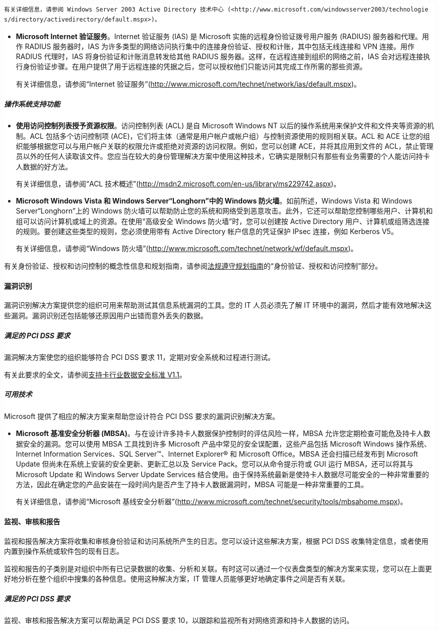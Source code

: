     有关详细信息，请参阅 Windows Server 2003 Active Directory 技术中心 (<http://www.microsoft.com/windowsserver2003/technologies/directory/activedirectory/default.mspx>)。

-   **Microsoft Internet 验证服务**。Internet 验证服务 (IAS) 是 Microsoft 实施的远程身份验证拨号用户服务 (RADIUS) 服务器和代理。用作 RADIUS 服务器时，IAS 为许多类型的网络访问执行集中的连接身份验证、授权和计账，其中包括无线连接和 VPN 连接。用作 RADIUS 代理时，IAS 将身份验证和计账消息转发给其他 RADIUS 服务器。这样，在远程连接到组织的网络之前，IAS 会对远程连接执行身份验证步骤。在用户提供了用于远程连接的凭据之后，您可以授权他们只能访问其完成工作所需的那些资源。

    有关详细信息，请参阅“Internet 验证服务”(<http://www.microsoft.com/technet/network/ias/default.mspx>)。

##### 操作系统支持功能

-   **使用访问控制列表授予资源权限**。访问控制列表 (ACL) 是自 Microsoft Windows NT 以后的操作系统用来保护文件和文件夹等资源的机制。ACL 包括多个访问控制项 (ACE)，它们将主体（通常是用户帐户或帐户组）与控制资源使用的规则相关联。ACL 和 ACE 让您的组织能够根据您可以与用户帐户关联的权限允许或拒绝对资源的访问权限。例如，您可以创建 ACE，并将其应用到文件的 ACL，禁止管理员以外的任何人读取该文件。您应当在较大的身份管理解决方案中使用这种技术，它确实是限制只有那些有业务需要的个人能访问持卡人数据的好方法。

    有关详细信息，请参阅“ACL 技术概述”(<http://msdn2.microsoft.com/en-us/library/ms229742.aspx>)。

-   **Microsoft Windows Vista 和 Windows Server“Longhorn”中的 Windows 防火墙**。如前所述，Windows Vista 和 Windows Server“Longhorn”上的 Windows 防火墙可以帮助防止您的系统和网络受到恶意攻击。此外，它还可以帮助您控制哪些用户、计算机和组可以访问计算机或域上的资源。在使用“高级安全 Windows 防火墙”时，您可以创建按 Active Directory 用户、计算机或组筛选连接的规则。要创建这些类型的规则，您必须使用带有 Active Directory 帐户信息的凭证保护 IPsec 连接，例如 Kerberos V5。

    有关详细信息，请参阅“Windows 防火墙”(<http://www.microsoft.com/technet/network/wf/default.mspx>)。

有关身份验证、授权和访问控制的概念性信息和规划指南，请参阅[法规遵守规划指南](http://www.microsoft.com/technet/security/guidance/complianceandpolicies/compliance/rcguide/default.mspx?mfr=true)的“身份验证、授权和访问控制”部分。

#### 漏洞识别

漏洞识别解决方案提供您的组织可用来帮助测试其信息系统漏洞的工具。您的 IT 人员必须先了解 IT 环境中的漏洞，然后才能有效地解决这些漏洞。漏洞识别还包括能够还原因用户出错而意外丢失的数据。

##### 满足的 PCI DSS 要求

漏洞解决方案使您的组织能够符合 PCI DSS 要求 11，定期对安全系统和过程进行测试。

有关此要求的全文，请参阅[支持卡行业数据安全标准 V1.1](https://www.pcisecuritystandards.org/pdfs/pci_dss_v1-1.pdf)。

##### 可用技术

Microsoft 提供了相应的解决方案来帮助您设计符合 PCI DSS 要求的漏洞识别解决方案。

-   **Microsoft 基准安全分析器 (MBSA)**。与在设计许多持卡人数据保护控制时的评估风险一样，MBSA 允许您定期检查可能危及持卡人数据安全的漏洞。您可以使用 MBSA 工具找到许多 Microsoft 产品中常见的安全误配置，这些产品包括 Microsoft Windows 操作系统、Internet Information Services、SQL Server™、Internet Explorer® 和 Microsoft Office。MBSA 还会扫描已经发布到 Microsoft Update 但尚未在系统上安装的安全更新、更新汇总以及 Service Pack。您可以从命令提示符或 GUI 运行 MBSA，还可以将其与 Microsoft Update 和 Windows Server Update Services 结合使用。由于保持系统最新是使持卡人数据尽可能安全的一种非常重要的方法，因此在确定您的产品安装在一段时间内是否产生了持卡人数据漏洞时，MBSA 可能是一种非常重要的工具。

    有关详细信息，请参阅“Microsoft 基线安全分析器”(<http://www.microsoft.com/technet/security/tools/mbsahome.mspx>)。

#### 监视、审核和报告

监视和报告解决方案将收集和审核身份验证和访问系统所产生的日志。您可以设计这些解决方案，根据 PCI DSS 收集特定信息，或者使用内置到操作系统或软件包的现有日志。

监视和报告的子类别是对组织中所有已记录数据的收集、分析和关联。有时这可以通过一个仪表盘类型的解决方案来实现，您可以在上面更好地分析在整个组织中搜集的各种信息。使用这种解决方案，IT 管理人员能够更好地确定事件之间是否有关联。

##### 满足的 PCI DSS 要求

监视、审核和报告解决方案可以帮助满足 PCI DSS 要求 10，以跟踪和监视所有对网络资源和持卡人数据的访问。
